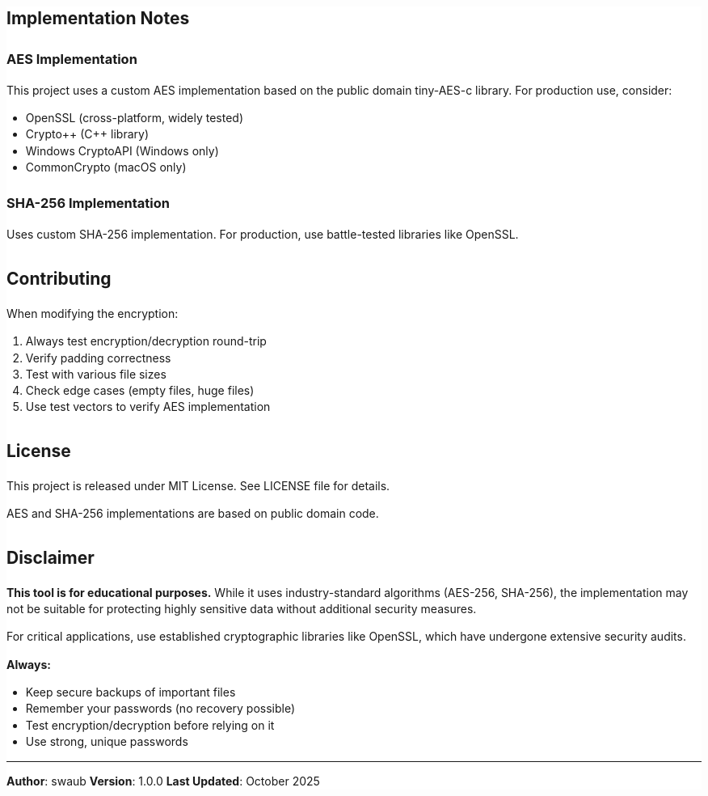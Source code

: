 
## Implementation Notes

### AES Implementation
This project uses a custom AES implementation based on the public domain tiny-AES-c library. For production use, consider:
- OpenSSL (cross-platform, widely tested)
- Crypto++ (C++ library)
- Windows CryptoAPI (Windows only)
- CommonCrypto (macOS only)

### SHA-256 Implementation
Uses custom SHA-256 implementation. For production, use battle-tested libraries like OpenSSL.

## Contributing

When modifying the encryption:
1. Always test encryption/decryption round-trip
2. Verify padding correctness
3. Test with various file sizes
4. Check edge cases (empty files, huge files)
5. Use test vectors to verify AES implementation

## License

This project is released under MIT License. See LICENSE file for details.

AES and SHA-256 implementations are based on public domain code.

## Disclaimer

**This tool is for educational purposes.** While it uses industry-standard algorithms (AES-256, SHA-256), the implementation may not be suitable for protecting highly sensitive data without additional security measures.

For critical applications, use established cryptographic libraries like OpenSSL, which have undergone extensive security audits.

**Always:**
- Keep secure backups of important files
- Remember your passwords (no recovery possible)
- Test encryption/decryption before relying on it
- Use strong, unique passwords

---

**Author**: swaub
**Version**: 1.0.0
**Last Updated**: October 2025
